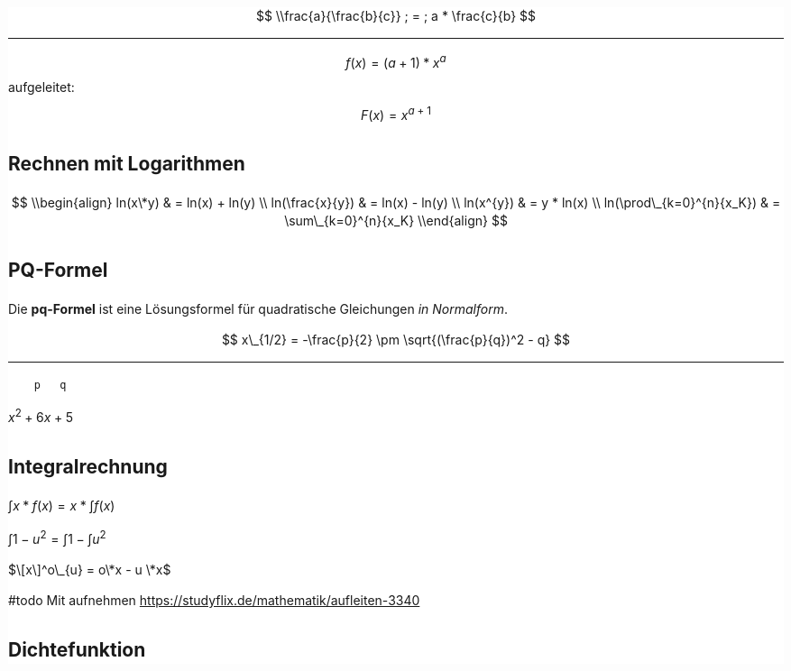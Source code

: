 
$$
\\frac{a}{\frac{b}{c}} ; = ; a * \frac{c}{b}
$$

---

$$
f(x) = (a + 1) * x^a
$$
aufgeleitet:
$$
F(x) = x^{a+1}
$$

## Rechnen mit Logarithmen

$$
\\begin{align}
ln(x\*y)	& = ln(x) + ln(y) \\
ln(\frac{x}{y}) & = ln(x) - ln(y) \\
ln(x^{y}) & = y * ln(x) \\
ln(\prod\_{k=0}^{n}{x_K}) & = \sum\_{k=0}^{n}{x_K}
\\end{align}
$$

## PQ-Formel

Die **pq-Formel** ist eine Lösungsformel für quadratische Gleichungen *in Normalform*.

$$
x\_{1/2} = -\frac{p}{2} \pm \sqrt{(\frac{p}{q})^2 - q}
$$

---

````
    p   q
````

$x^2 + 6x + 5$

## Integralrechnung

$\int x * f(x) = x * \int f(x)$

$\int 1 - u^2 = \int 1 - \int u^2$

$\[x\]^o\_{u} = o\*x - u \*x$

\#todo
Mit aufnehmen https://studyflix.de/mathematik/aufleiten-3340

## Dichtefunktion

